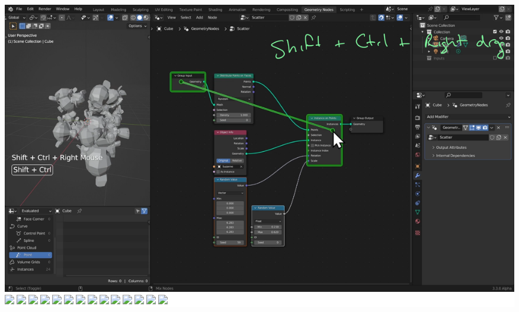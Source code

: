 <img src="../images/DEV-01/DEV-01-E1.png" width="1100"/>
<img src="../images/DEV-01/DEV-01-E2.png" width="1100"/>
<img src="../images/DEV-01/DEV-01-E3.png" width="1100"/>
<img src="../images/DEV-01/DEV-01-E4.png" width="1100"/>
<img src="../images/DEV-01/DEV-01-E5.png" width="1100"/>
<img src="../images/DEV-01/DEV-01-E6.png" width="1100"/>
<img src="../images/DEV-01/DEV-01-E7.png" width="1100"/>
<img src="../images/DEV-01/DEV-01-E8.png" width="1100"/>
<img src="../images/DEV-01/DEV-01-E9.png" width="1100"/>
<img src="../images/DEV-01/DEV-01-E10.png" width="1100"/>
<img src="../images/DEV-01/DEV-01-E11.png" width="1100"/>
<img src="../images/DEV-01/DEV-01-E12.png" width="1100"/>
<img src="../images/DEV-01/DEV-01-E13.png" width="1100"/>
<img src="../images/DEV-01/DEV-01-E14.png" width="1100"/>
<img src="../images/DEV-01/DEV-01-E15.png" width="1100"/>
